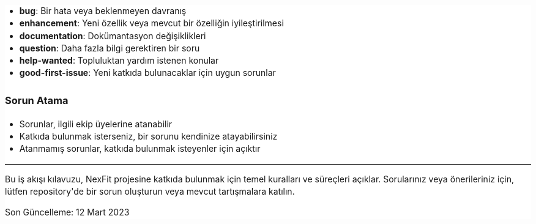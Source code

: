 - **bug**: Bir hata veya beklenmeyen davranış
- **enhancement**: Yeni özellik veya mevcut bir özelliğin iyileştirilmesi
- **documentation**: Dokümantasyon değişiklikleri
- **question**: Daha fazla bilgi gerektiren bir soru
- **help-wanted**: Topluluktan yardım istenen konular
- **good-first-issue**: Yeni katkıda bulunacaklar için uygun sorunlar

### Sorun Atama

- Sorunlar, ilgili ekip üyelerine atanabilir
- Katkıda bulunmak isterseniz, bir sorunu kendinize atayabilirsiniz
- Atanmamış sorunlar, katkıda bulunmak isteyenler için açıktır

---

Bu iş akışı kılavuzu, NexFit projesine katkıda bulunmak için temel kuralları ve süreçleri açıklar. Sorularınız veya önerileriniz için, lütfen repository'de bir sorun oluşturun veya mevcut tartışmalara katılın.

Son Güncelleme: 12 Mart 2023 